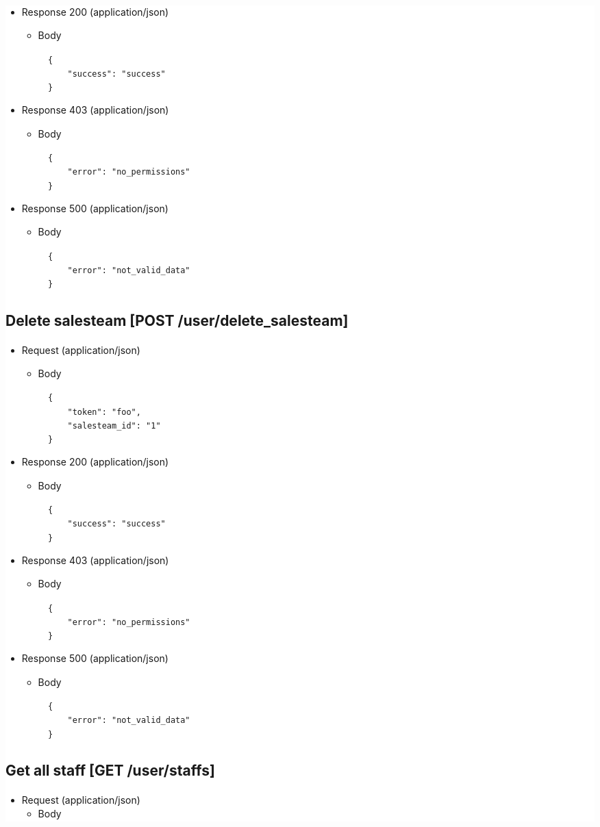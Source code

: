 + Response 200 (application/json)
    + Body

            {
                "success": "success"
            }

+ Response 403 (application/json)
    + Body

            {
                "error": "no_permissions"
            }

+ Response 500 (application/json)
    + Body

            {
                "error": "not_valid_data"
            }

## Delete salesteam [POST /user/delete_salesteam]


+ Request (application/json)
    + Body

            {
                "token": "foo",
                "salesteam_id": "1"
            }

+ Response 200 (application/json)
    + Body

            {
                "success": "success"
            }

+ Response 403 (application/json)
    + Body

            {
                "error": "no_permissions"
            }

+ Response 500 (application/json)
    + Body

            {
                "error": "not_valid_data"
            }

## Get all staff [GET /user/staffs]


+ Request (application/json)
    + Body

